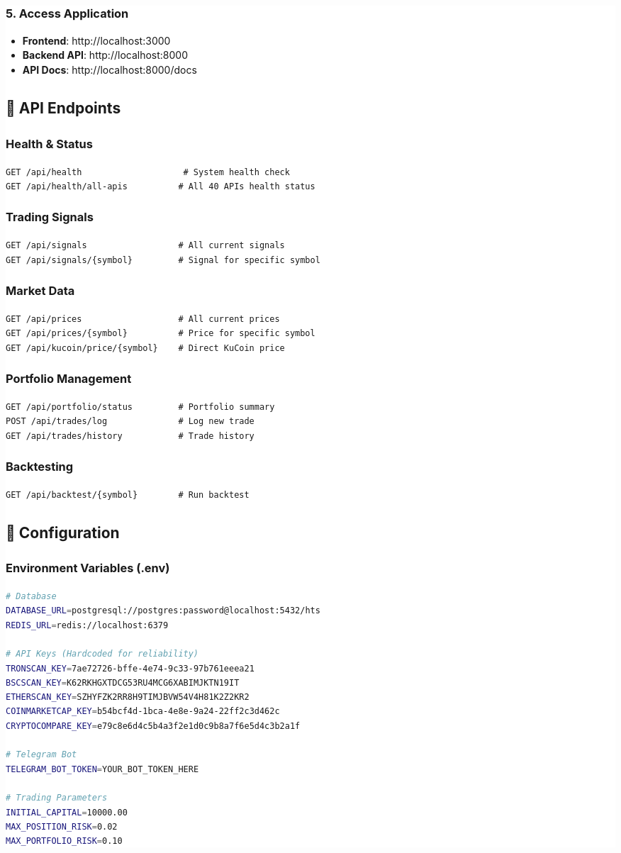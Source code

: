 ### 5. Access Application
- **Frontend**: http://localhost:3000
- **Backend API**: http://localhost:8000
- **API Docs**: http://localhost:8000/docs

## 📡 API Endpoints

### Health & Status
```http
GET /api/health                    # System health check
GET /api/health/all-apis          # All 40 APIs health status
```

### Trading Signals
```http
GET /api/signals                  # All current signals
GET /api/signals/{symbol}         # Signal for specific symbol
```

### Market Data
```http
GET /api/prices                   # All current prices
GET /api/prices/{symbol}          # Price for specific symbol
GET /api/kucoin/price/{symbol}    # Direct KuCoin price
```

### Portfolio Management
```http
GET /api/portfolio/status         # Portfolio summary
POST /api/trades/log              # Log new trade
GET /api/trades/history           # Trade history
```

### Backtesting
```http
GET /api/backtest/{symbol}        # Run backtest
```

## 🔧 Configuration

### Environment Variables (.env)
```bash
# Database
DATABASE_URL=postgresql://postgres:password@localhost:5432/hts
REDIS_URL=redis://localhost:6379

# API Keys (Hardcoded for reliability)
TRONSCAN_KEY=7ae72726-bffe-4e74-9c33-97b761eeea21
BSCSCAN_KEY=K62RKHGXTDCG53RU4MCG6XABIMJKTN19IT
ETHERSCAN_KEY=SZHYFZK2RR8H9TIMJBVW54V4H81K2Z2KR2
COINMARKETCAP_KEY=b54bcf4d-1bca-4e8e-9a24-22ff2c3d462c
CRYPTOCOMPARE_KEY=e79c8e6d4c5b4a3f2e1d0c9b8a7f6e5d4c3b2a1f

# Telegram Bot
TELEGRAM_BOT_TOKEN=YOUR_BOT_TOKEN_HERE

# Trading Parameters
INITIAL_CAPITAL=10000.00
MAX_POSITION_RISK=0.02
MAX_PORTFOLIO_RISK=0.10
```
